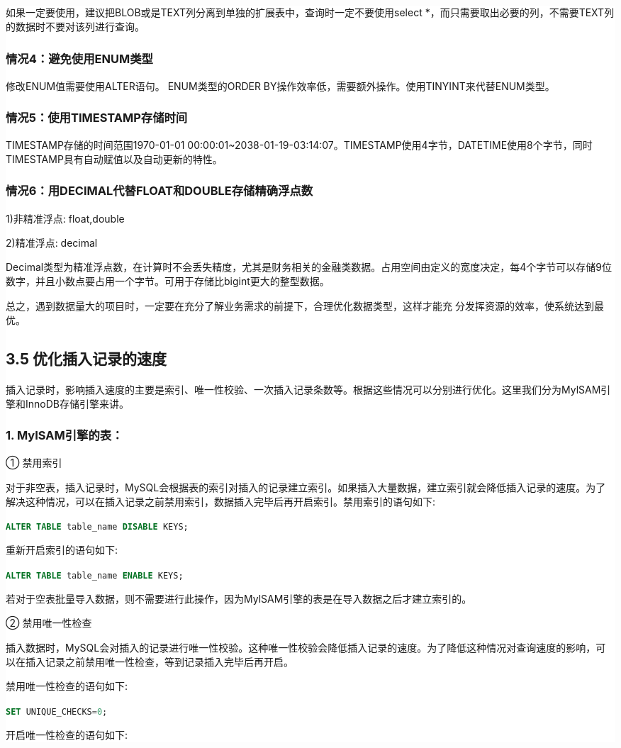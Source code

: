 如果一定要使用，建议把BLOB或是TEXT列分离到单独的扩展表中，查询时一定不要使用select *，而只需要取出必要的列，不需要TEXT列的数据时不要对该列进行查询。

### 情况4：避免使用ENUM类型

修改ENUM值需要使用ALTER语句。
ENUM类型的ORDER BY操作效率低，需要额外操作。使用TINYINT来代替ENUM类型。

### 情况5：使用TIMESTAMP存储时间

TIMESTAMP存储的时间范围1970-01-01 00:00:01~2038-01-19-03:14:07。TIMESTAMP使用4字节，DATETIME使用8个字节，同时TIMESTAMP具有自动赋值以及自动更新的特性。

### 情况6：用DECIMAL代替FLOAT和DOUBLE存储精确浮点数

1)非精准浮点: float,double

2)精准浮点: decimal

Decimal类型为精准浮点数，在计算时不会丢失精度，尤其是财务相关的金融类数据。占用空间由定义的宽度决定，每4个字节可以存储9位数字，并且小数点要占用一个字节。可用于存储比bigint更大的整型数据。

总之，遇到数据量大的项目时，一定要在充分了解业务需求的前提下，合理优化数据类型，这样才能充
分发挥资源的效率，使系统达到最优。

## 3.5 优化插入记录的速度

插入记录时，影响插入速度的主要是索引、唯一性校验、一次插入记录条数等。根据这些情况可以分别进行优化。这里我们分为MylSAM引擎和InnoDB存储引擎来讲。

### 1. MyISAM引擎的表：

① 禁用索引

对于非空表，插入记录时，MySQL会根据表的索引对插入的记录建立索引。如果插入大量数据，建立索引就会降低插入记录的速度。为了解决这种情况，可以在插入记录之前禁用索引，数据插入完毕后再开启索引。禁用索引的语句如下:

```sql
ALTER TABLE table_name DISABLE KEYS;
```

重新开启索引的语句如下:

```sql
ALTER TABLE table_name ENABLE KEYS;
```

若对于空表批量导入数据，则不需要进行此操作，因为MylSAM引擎的表是在导入数据之后才建立索引的。

② 禁用唯一性检查

插入数据时，MySQL会对插入的记录进行唯一性校验。这种唯一性校验会降低插入记录的速度。为了降低这种情况对查询速度的影响，可以在插入记录之前禁用唯一性检查，等到记录插入完毕后再开启。

禁用唯一性检查的语句如下:

```sql
SET UNIQUE_CHECKS=0;
```

开启唯一性检查的语句如下:
